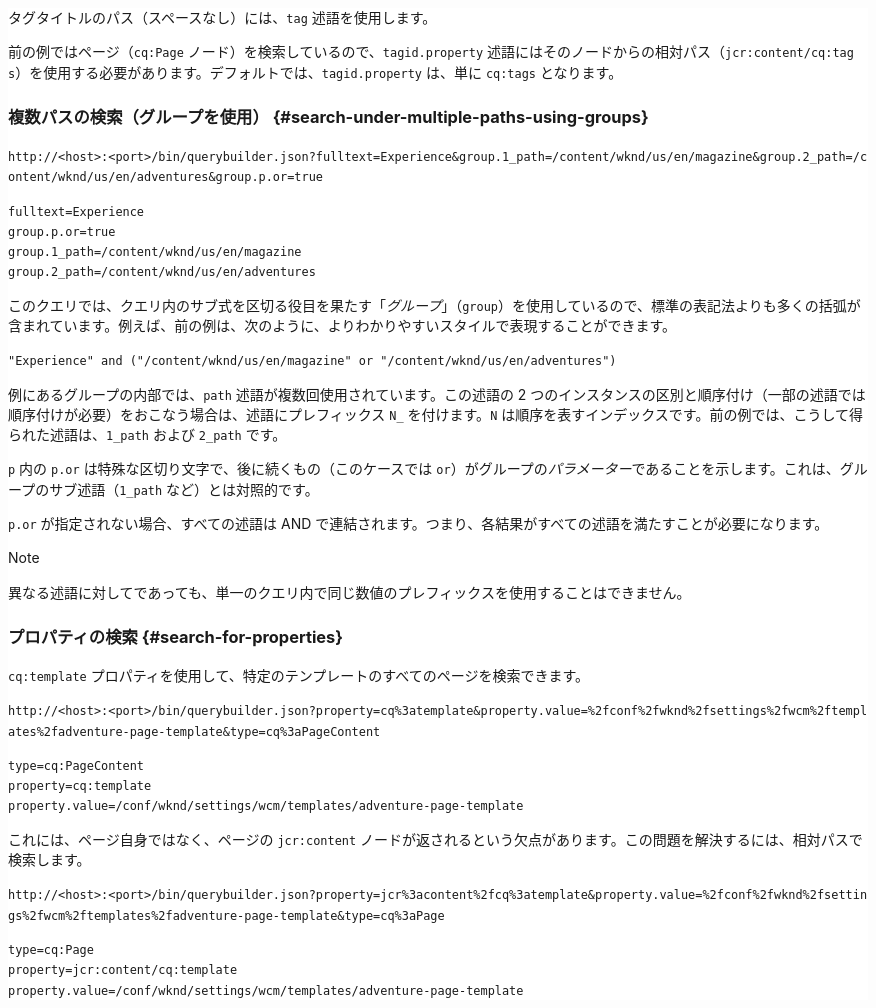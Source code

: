 タグタイトルのパス（スペースなし）には、`tag` 述語を使用します。

前の例ではページ（`cq:Page` ノード）を検索しているので、`tagid.property` 述語にはそのノードからの相対パス（`jcr:content/cq:tags`）を使用する必要があります。デフォルトでは、`tagid.property` は、単に `cq:tags` となります。

### 複数パスの検索（グループを使用） {#search-under-multiple-paths-using-groups}

`http://<host>:<port>/bin/querybuilder.json?fulltext=Experience&group.1_path=/content/wknd/us/en/magazine&group.2_path=/content/wknd/us/en/adventures&group.p.or=true`

```xml
fulltext=Experience
group.p.or=true
group.1_path=/content/wknd/us/en/magazine
group.2_path=/content/wknd/us/en/adventures
```

このクエリでは、クエリ内のサブ式を区切る役目を果たす「*グループ*」（`group`）を使用しているので、標準の表記法よりも多くの括弧が含まれています。例えば、前の例は、次のように、よりわかりやすいスタイルで表現することができます。

`"Experience" and ("/content/wknd/us/en/magazine" or "/content/wknd/us/en/adventures")`

例にあるグループの内部では、`path` 述語が複数回使用されています。この述語の 2 つのインスタンスの区別と順序付け（一部の述語では順序付けが必要）をおこなう場合は、述語にプレフィックス `N_` を付けます。`N` は順序を表すインデックスです。前の例では、こうして得られた述語は、`1_path` および `2_path` です。

`p` 内の `p.or` は特殊な区切り文字で、後に続くもの（このケースでは `or`）がグループの&#x200B;*パラメーター*&#x200B;であることを示します。これは、グループのサブ述語（`1_path` など）とは対照的です。

`p.or` が指定されない場合、すべての述語は AND で連結されます。つまり、各結果がすべての述語を満たすことが必要になります。

>[!NOTE]
>
>異なる述語に対してであっても、単一のクエリ内で同じ数値のプレフィックスを使用することはできません。

### プロパティの検索 {#search-for-properties}

`cq:template` プロパティを使用して、特定のテンプレートのすべてのページを検索できます。

`http://<host>:<port>/bin/querybuilder.json?property=cq%3atemplate&property.value=%2fconf%2fwknd%2fsettings%2fwcm%2ftemplates%2fadventure-page-template&type=cq%3aPageContent`

```xml
type=cq:PageContent
property=cq:template
property.value=/conf/wknd/settings/wcm/templates/adventure-page-template
```

これには、ページ自身ではなく、ページの `jcr:content` ノードが返されるという欠点があります。この問題を解決するには、相対パスで検索します。

`http://<host>:<port>/bin/querybuilder.json?property=jcr%3acontent%2fcq%3atemplate&property.value=%2fconf%2fwknd%2fsettings%2fwcm%2ftemplates%2fadventure-page-template&type=cq%3aPage`

```xml
type=cq:Page
property=jcr:content/cq:template
property.value=/conf/wknd/settings/wcm/templates/adventure-page-template
```
